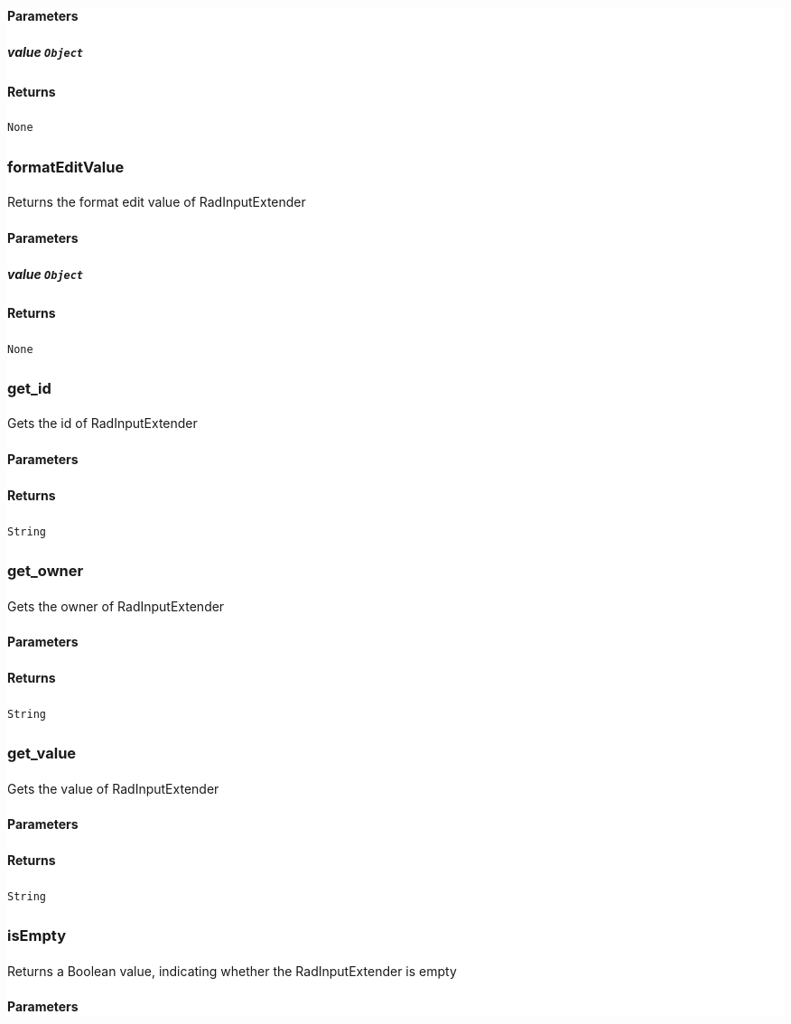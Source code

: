 #### Parameters

##### value `Object`

#### Returns

`None` 

### formatEditValue

Returns the format edit value of RadInputExtender

#### Parameters

##### value `Object`

#### Returns

`None` 

### get_id

Gets the id of RadInputExtender

#### Parameters

#### Returns

`String` 

### get_owner

Gets the owner of RadInputExtender

#### Parameters

#### Returns

`String` 

### get_value

Gets the value of RadInputExtender

#### Parameters

#### Returns

`String` 

### isEmpty

Returns a Boolean value, indicating whether the RadInputExtender is empty

#### Parameters
